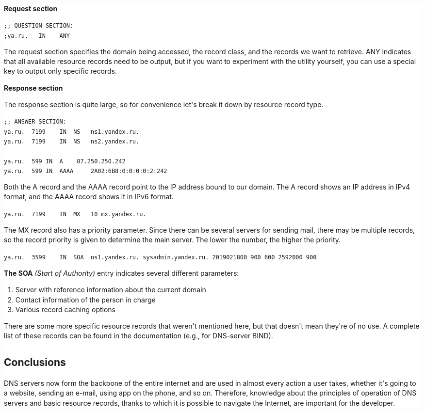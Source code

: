 **Request section**

```
;; QUESTION SECTION:
;ya.ru.   IN    ANY
```

The request section specifies the domain being accessed, the record class, and the records we want to retrieve. ANY indicates that all available resource records need to be output, but if you want to experiment with the utility yourself, you can use a special key to output only specific records.

**Response section**

The response section is quite large, so for convenience let's break it down by resource record type.

```
;; ANSWER SECTION:
ya.ru. 	7199	IN	NS	 ns1.yandex.ru.
ya.ru. 	7199	IN	NS	 ns2.yandex.ru.

ya.ru.	599	IN	A	 87.250.250.242
ya.ru.	599	IN	AAAA	 2A02:6B8:0:0:0:0:2:242
```

Both the A record and the AAAA record point to the IP address bound to our domain. The A record shows an IP address in IPv4 format, and the AAAA record shows it in IPv6 format.

```
ya.ru.	7199	IN	MX	 10 mx.yandex.ru.
```

The MX record also has a priority parameter. Since there can be several servers for sending mail, there may be multiple records, so the record priority is given to determine the main server. The lower the number, the higher the priority.

```
ya.ru.	3599	IN	SOA	 ns1.yandex.ru. sysadmin.yandex.ru. 2019021800 900 600 2592000 900
```

**The SOA** *(Start of Authority)* entry indicates several different parameters:

1. Server with reference information about the current domain
2. Contact information of the person in charge
3. Various record caching options

There are some more specific resource records that weren't mentioned here, but that doesn't mean they're of no use. A complete list of these records can be found in the documentation (e.g., for DNS-server BIND).

## Conclusions

DNS servers now form the backbone of the entire internet and are used in almost every action a user takes, whether it's going to a website, sending an e-mail, using app on the phone, and so on. Therefore, knowledge about the principles of operation of DNS servers and basic resource records, thanks to which it is possible to navigate the Internet, are important for the developer.

